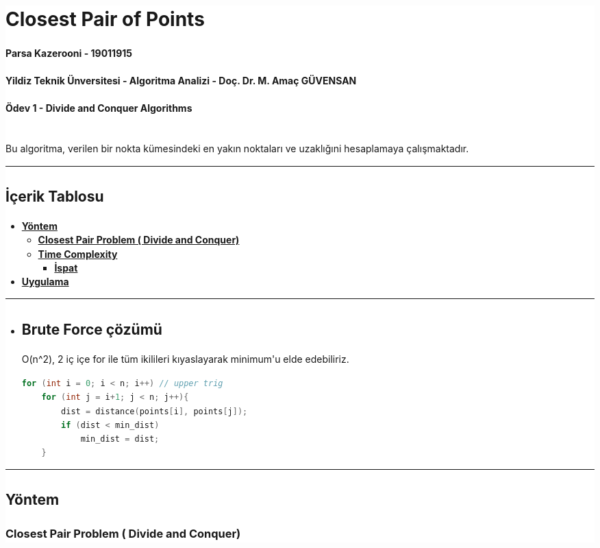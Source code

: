 # **Closest Pair of Points**

#### **Parsa Kazerooni - 19011915**
#### Yildiz Teknik Ünversitesi - Algoritma Analizi - Doç. Dr. M. Amaç GÜVENSAN
#### Ödev 1 - Divide and Conquer Algorithms

<br>
Bu algoritma, verilen bir nokta kümesindeki en yakın noktaları ve uzaklığıni hesaplamaya çalışmaktadır.

---
## İçerik Tablosu
- [**Yöntem**](#Yöntem)
  - [**Closest Pair Problem ( Divide and Conquer)**](#closest-pair-problem--divide-and-conquer)
  - [**Time Complexity**](#time-complexity)
    - [**İspat**](#İspat)
- [**Uygulama**](#Uygulama)

---

* ## **Brute Force çözümü**

    O(n^2), 2 iç içe for ile tüm ikilileri kıyaslayarak minimum'u elde edebiliriz.

    ```c
    for (int i = 0; i < n; i++) // upper trig
        for (int j = i+1; j < n; j++){
            dist = distance(points[i], points[j]);
            if (dist < min_dist)
                min_dist = dist;
        }
    ```

---

## Yöntem

### **Closest Pair Problem ( Divide and Conquer)**
